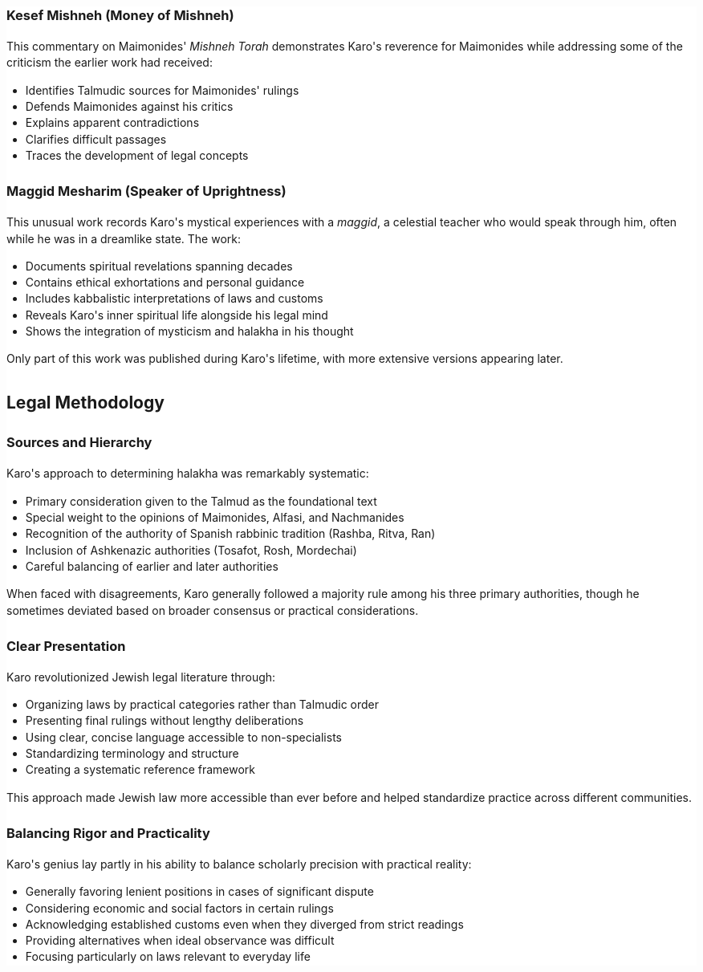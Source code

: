 ### Kesef Mishneh (Money of Mishneh)

This commentary on Maimonides' *Mishneh Torah* demonstrates Karo's reverence for Maimonides while addressing some of the criticism the earlier work had received:
- Identifies Talmudic sources for Maimonides' rulings
- Defends Maimonides against his critics
- Explains apparent contradictions
- Clarifies difficult passages
- Traces the development of legal concepts

### Maggid Mesharim (Speaker of Uprightness)

This unusual work records Karo's mystical experiences with a *maggid*, a celestial teacher who would speak through him, often while he was in a dreamlike state. The work:
- Documents spiritual revelations spanning decades
- Contains ethical exhortations and personal guidance
- Includes kabbalistic interpretations of laws and customs
- Reveals Karo's inner spiritual life alongside his legal mind
- Shows the integration of mysticism and halakha in his thought

Only part of this work was published during Karo's lifetime, with more extensive versions appearing later.

## Legal Methodology

### Sources and Hierarchy

Karo's approach to determining halakha was remarkably systematic:
- Primary consideration given to the Talmud as the foundational text
- Special weight to the opinions of Maimonides, Alfasi, and Nachmanides
- Recognition of the authority of Spanish rabbinic tradition (Rashba, Ritva, Ran)
- Inclusion of Ashkenazic authorities (Tosafot, Rosh, Mordechai)
- Careful balancing of earlier and later authorities

When faced with disagreements, Karo generally followed a majority rule among his three primary authorities, though he sometimes deviated based on broader consensus or practical considerations.

### Clear Presentation

Karo revolutionized Jewish legal literature through:
- Organizing laws by practical categories rather than Talmudic order
- Presenting final rulings without lengthy deliberations
- Using clear, concise language accessible to non-specialists
- Standardizing terminology and structure
- Creating a systematic reference framework

This approach made Jewish law more accessible than ever before and helped standardize practice across different communities.

### Balancing Rigor and Practicality

Karo's genius lay partly in his ability to balance scholarly precision with practical reality:
- Generally favoring lenient positions in cases of significant dispute
- Considering economic and social factors in certain rulings
- Acknowledging established customs even when they diverged from strict readings
- Providing alternatives when ideal observance was difficult
- Focusing particularly on laws relevant to everyday life
